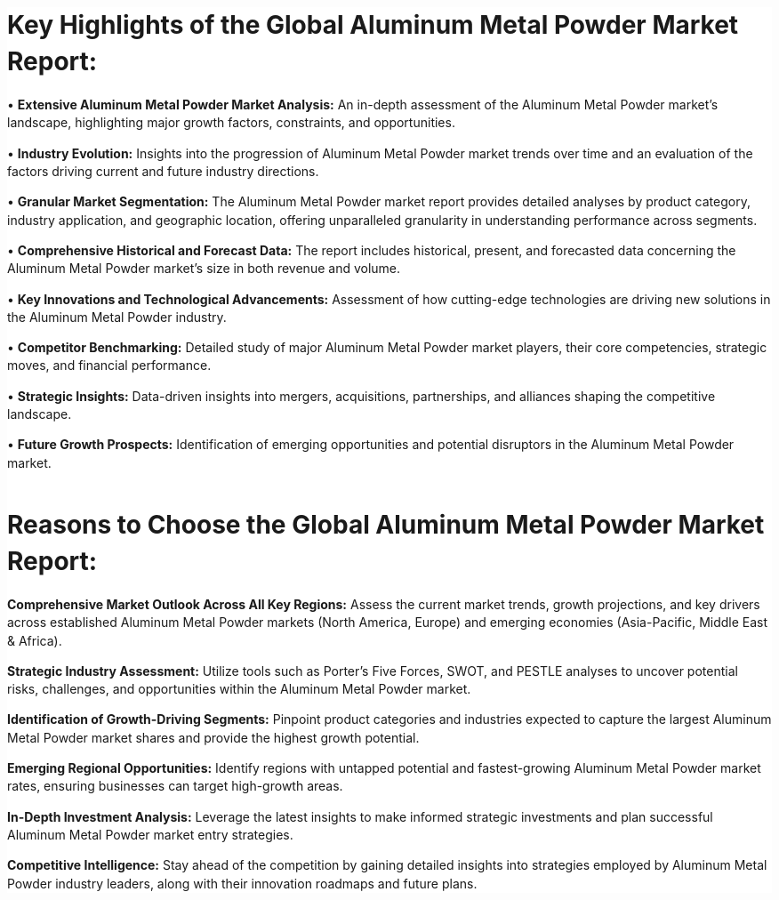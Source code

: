 # <strong>Key Highlights of the Global Aluminum Metal Powder Market Report:</strong>

• <strong>Extensive Aluminum Metal Powder Market Analysis:</strong> An in-depth assessment of the Aluminum Metal Powder market’s landscape, highlighting major growth factors, constraints, and opportunities.

• <strong>Industry Evolution:</strong> Insights into the progression of Aluminum Metal Powder market trends over time and an evaluation of the factors driving current and future industry directions.

• <strong>Granular Market Segmentation:</strong> The Aluminum Metal Powder market report provides detailed analyses by product category, industry application, and geographic location, offering unparalleled granularity in understanding performance across segments.

• <strong>Comprehensive Historical and Forecast Data:</strong> The report includes historical, present, and forecasted data concerning the Aluminum Metal Powder market’s size in both revenue and volume.

• <strong>Key Innovations and Technological Advancements:</strong> Assessment of how cutting-edge technologies are driving new solutions in the Aluminum Metal Powder industry.

• <strong>Competitor Benchmarking:</strong> Detailed study of major Aluminum Metal Powder market players, their core competencies, strategic moves, and financial performance.

• <strong>Strategic Insights:</strong> Data-driven insights into mergers, acquisitions, partnerships, and alliances shaping the competitive landscape.

• <strong>Future Growth Prospects:</strong> Identification of emerging opportunities and potential disruptors in the Aluminum Metal Powder market.

# <strong>Reasons to Choose the Global Aluminum Metal Powder Market Report:</strong>

<strong>Comprehensive Market Outlook Across All Key Regions:</strong>
Assess the current market trends, growth projections, and key drivers across established Aluminum Metal Powder markets (North America, Europe) and emerging economies (Asia-Pacific, Middle East & Africa).

<strong>Strategic Industry Assessment:</strong>
Utilize tools such as Porter’s Five Forces, SWOT, and PESTLE analyses to uncover potential risks, challenges, and opportunities within the Aluminum Metal Powder market.

<strong>Identification of Growth-Driving Segments:</strong>
Pinpoint product categories and industries expected to capture the largest Aluminum Metal Powder market shares and provide the highest growth potential.

<strong>Emerging Regional Opportunities:</strong>
Identify regions with untapped potential and fastest-growing Aluminum Metal Powder market rates, ensuring businesses can target high-growth areas.

<strong>In-Depth Investment Analysis:</strong>
Leverage the latest insights to make informed strategic investments and plan successful Aluminum Metal Powder market entry strategies.

<strong>Competitive Intelligence:</strong>
Stay ahead of the competition by gaining detailed insights into strategies employed by Aluminum Metal Powder industry leaders, along with their innovation roadmaps and future plans.
